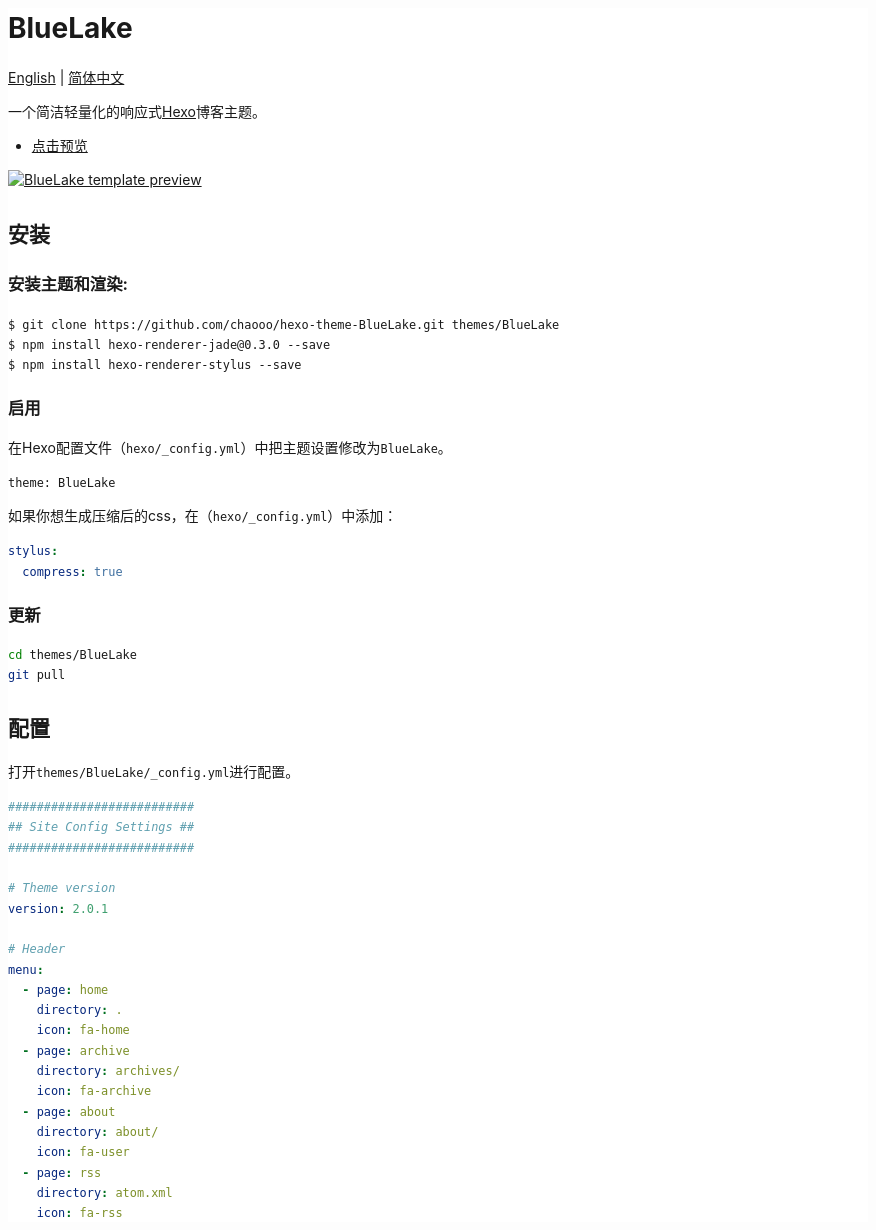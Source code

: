 # BlueLake

[English](README.en.md) | [简体中文](README.md)

一个简洁轻量化的响应式[Hexo](https://hexo.io/)博客主题。

- [点击预览](http://chaoo.oschina.io/)

[![BlueLake template preview](http://obzf7z93c.bkt.clouddn.com/themeBlueLake.png "BlueLake template preview")](http://chaoo.oschina.io/)

## 安装

### 安装主题和渲染:

```shell
$ git clone https://github.com/chaooo/hexo-theme-BlueLake.git themes/BlueLake
$ npm install hexo-renderer-jade@0.3.0 --save
$ npm install hexo-renderer-stylus --save
```
### 启用

在Hexo配置文件（`hexo/_config.yml`）中把主题设置修改为`BlueLake`。
```  bash
theme: BlueLake
```
如果你想生成压缩后的css，在（`hexo/_config.yml`）中添加：
``` yml
stylus:
  compress: true
```


### 更新

``` bash
cd themes/BlueLake
git pull
```

## 配置
打开`themes/BlueLake/_config.yml`进行配置。

``` yml
##########################
## Site Config Settings ##
##########################

# Theme version
version: 2.0.1

# Header
menu:
  - page: home
    directory: .
    icon: fa-home
  - page: archive
    directory: archives/
    icon: fa-archive
  - page: about
    directory: about/
    icon: fa-user
  - page: rss
    directory: atom.xml
    icon: fa-rss
```